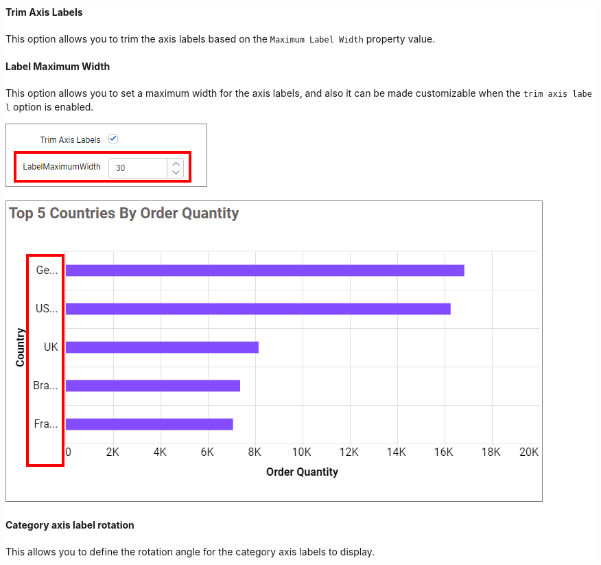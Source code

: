 #### Trim Axis Labels

This option allows you to trim the axis labels based on the `Maximum Label Width` property value.

#### Label Maximum Width

This option allows you to set a maximum width for the axis labels, and also it can be made customizable when the `trim axis label` option is enabled.

![Label maximum width](/static/assets/cloud/visualizing-data/visualization-widgets/images/bar-chart/maximum-label-width.png)

![Trimmed label](/static/assets/cloud/visualizing-data/visualization-widgets/images/bar-chart/trim-axis-labels.png)

#### Category axis label rotation

This allows you to define the rotation angle for the category axis labels to display.
